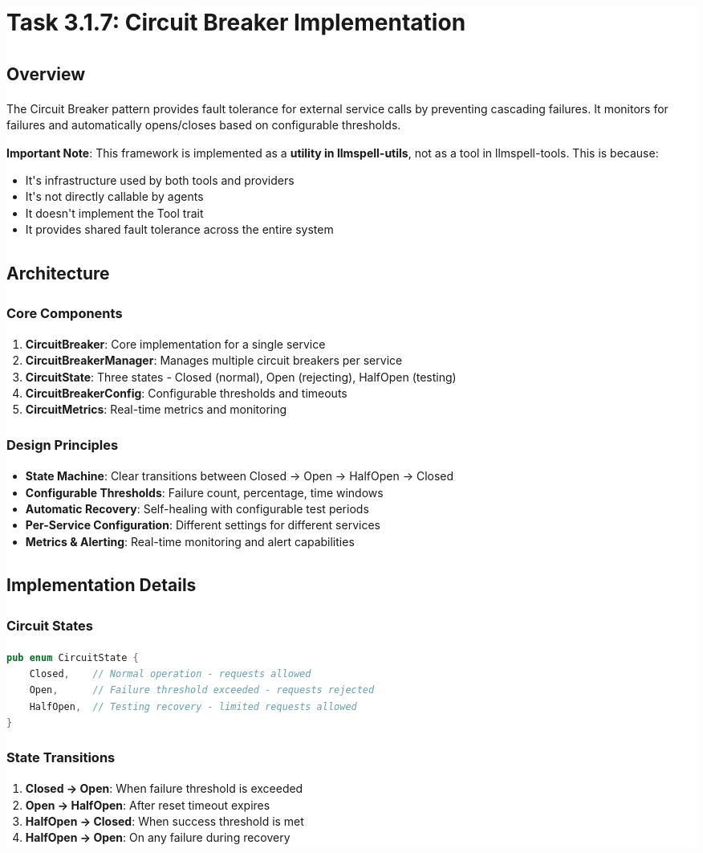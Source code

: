 # Task 3.1.7: Circuit Breaker Implementation

## Overview

The Circuit Breaker pattern provides fault tolerance for external service calls by preventing cascading failures. It monitors for failures and automatically opens/closes based on configurable thresholds.

**Important Note**: This framework is implemented as a **utility in llmspell-utils**, not as a tool in llmspell-tools. This is because:
- It's infrastructure used by both tools and providers
- It's not directly callable by agents
- It doesn't implement the Tool trait
- It provides shared fault tolerance across the entire system

## Architecture

### Core Components

1. **CircuitBreaker**: Core implementation for a single service
2. **CircuitBreakerManager**: Manages multiple circuit breakers per service
3. **CircuitState**: Three states - Closed (normal), Open (rejecting), HalfOpen (testing)
4. **CircuitBreakerConfig**: Configurable thresholds and timeouts
5. **CircuitMetrics**: Real-time metrics and monitoring

### Design Principles

- **State Machine**: Clear transitions between Closed → Open → HalfOpen → Closed
- **Configurable Thresholds**: Failure count, percentage, time windows
- **Automatic Recovery**: Self-healing with configurable test periods
- **Per-Service Configuration**: Different settings for different services
- **Metrics & Alerting**: Real-time monitoring and alert capabilities

## Implementation Details

### Circuit States

```rust
pub enum CircuitState {
    Closed,    // Normal operation - requests allowed
    Open,      // Failure threshold exceeded - requests rejected
    HalfOpen,  // Testing recovery - limited requests allowed
}
```

### State Transitions

1. **Closed → Open**: When failure threshold is exceeded
2. **Open → HalfOpen**: After reset timeout expires
3. **HalfOpen → Closed**: When success threshold is met
4. **HalfOpen → Open**: On any failure during recovery
